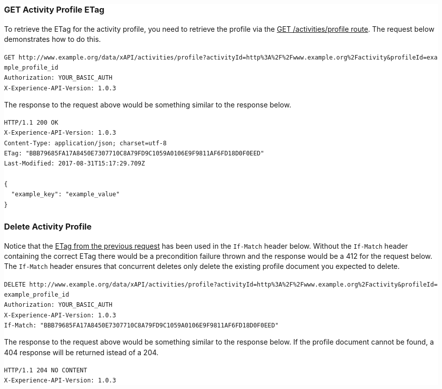 ### GET Activity Profile ETag
To retrieve the ETag for the activity profile, you need to retrieve the profile via the [GET /activities/profile route](#get-activitiesprofile). The request below demonstrates how to do this.

```http
GET http://www.example.org/data/xAPI/activities/profile?activityId=http%3A%2F%2Fwww.example.org%2Factivity&profileId=example_profile_id
Authorization: YOUR_BASIC_AUTH
X-Experience-API-Version: 1.0.3
```

The response to the request above would be something similar to the response below.

```http
HTTP/1.1 200 OK
X-Experience-API-Version: 1.0.3
Content-Type: application/json; charset=utf-8
ETag: "BBB79685FA17A8450E7307710C8A79FD9C1059A0106E9F9811AF6FD18D0F0EED"
Last-Modified: 2017-08-31T15:17:29.709Z

{
  "example_key": "example_value"
}
```

### Delete Activity Profile
Notice that the [ETag from the previous request](#get-activity-profile-etag) has been used in the `If-Match` header below. Without the `If-Match` header containing the correct ETag there would be a precondition failure thrown and the response would be a 412 for the request below. The `If-Match` header ensures that concurrent deletes only delete the existing profile document you expected to delete.

```http
DELETE http://www.example.org/data/xAPI/activities/profile?activityId=http%3A%2F%2Fwww.example.org%2Factivity&profileId=example_profile_id
Authorization: YOUR_BASIC_AUTH
X-Experience-API-Version: 1.0.3
If-Match: "BBB79685FA17A8450E7307710C8A79FD9C1059A0106E9F9811AF6FD18D0F0EED"
```

The response to the request above would be something similar to the response below. If the profile document cannot be found, a 404 response will be returned istead of a 204.

```http
HTTP/1.1 204 NO CONTENT
X-Experience-API-Version: 1.0.3
```
